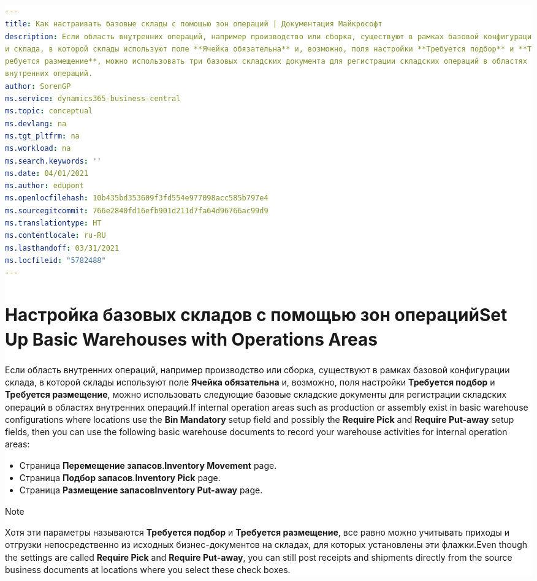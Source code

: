 ```yaml
---
title: Как настраивать базовые склады с помощью зон операций | Документация Майкрософт
description: Если область внутренних операций, например производство или сборка, существуют в рамках базовой конфигурации склада, в которой склады используют поле **Ячейка обязательна** и, возможно, поля настройки **Требуется подбор** и **Требуется размещение**, можно использовать три базовых складских документа для регистрации складских операций в областях внутренних операций.
author: SorenGP
ms.service: dynamics365-business-central
ms.topic: conceptual
ms.devlang: na
ms.tgt_pltfrm: na
ms.workload: na
ms.search.keywords: ''
ms.date: 04/01/2021
ms.author: edupont
ms.openlocfilehash: 10b435bd353609f3fd554e977098acc585b797e4
ms.sourcegitcommit: 766e2840fd16efb901d211d7fa64d96766ac99d9
ms.translationtype: HT
ms.contentlocale: ru-RU
ms.lasthandoff: 03/31/2021
ms.locfileid: "5782488"
---
```

# <a name="set-up-basic-warehouses-with-operations-areas"></a><span data-ttu-id="3f824-103">Настройка базовых складов с помощью зон операций</span><span class="sxs-lookup"><span data-stu-id="3f824-103">Set Up Basic Warehouses with Operations Areas</span></span>
<span data-ttu-id="3f824-104">Если область внутренних операций, например производство или сборка, существуют в рамках базовой конфигурации склада, в которой склады используют поле **Ячейка обязательна** и, возможно, поля настройки **Требуется подбор** и **Требуется размещение**, можно использовать следующие базовые складские документы для регистрации складских операций в областях внутренних операций.</span><span class="sxs-lookup"><span data-stu-id="3f824-104">If internal operation areas such as production or assembly exist in basic warehouse configurations where locations use the **Bin Mandatory** setup field and possibly the **Require Pick** and **Require Put-away** setup fields, then you can use the following basic warehouse documents to record your warehouse activities for internal operation areas:</span></span>  

- <span data-ttu-id="3f824-105">Страница **Перемещение запасов**.</span><span class="sxs-lookup"><span data-stu-id="3f824-105">**Inventory Movement** page.</span></span>  
- <span data-ttu-id="3f824-106">Страница **Подбор запасов**.</span><span class="sxs-lookup"><span data-stu-id="3f824-106">**Inventory Pick** page.</span></span>  
- <span data-ttu-id="3f824-107">Страница **Размещение запасов**</span><span class="sxs-lookup"><span data-stu-id="3f824-107">**Inventory Put-away** page.</span></span>

> [!NOTE]
> <span data-ttu-id="3f824-108">Хотя эти параметры называются **Требуется подбор** и **Требуется размещение**, все равно можно учитывать приходы и отгрузки непосредственно из исходных бизнес-документов на складах, для которых установлены эти флажки.</span><span class="sxs-lookup"><span data-stu-id="3f824-108">Even though the settings are called **Require Pick** and **Require Put-away**, you can still post receipts and shipments directly from the source business documents at locations where you select these check boxes.</span></span>  
